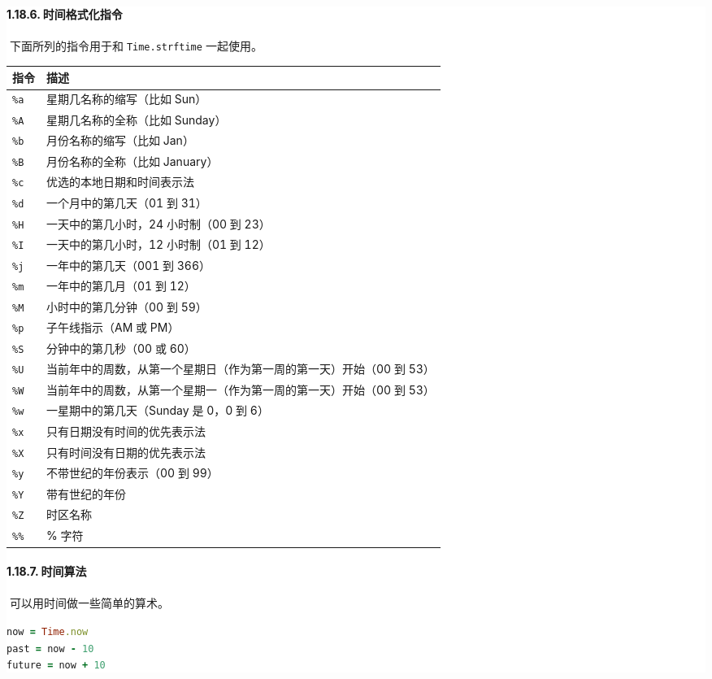 #### 1.18.6. 时间格式化指令

​	下面所列的指令用于和 `Time.strftime` 一起使用。

| 指令 | 描述                                                         |
| :--- | :----------------------------------------------------------- |
| `%a` | 星期几名称的缩写（比如 Sun）                                 |
| `%A` | 星期几名称的全称（比如 Sunday）                              |
| `%b` | 月份名称的缩写（比如 Jan）                                   |
| `%B` | 月份名称的全称（比如 January）                               |
| `%c` | 优选的本地日期和时间表示法                                   |
| `%d` | 一个月中的第几天（01 到 31）                                 |
| `%H` | 一天中的第几小时，24 小时制（00 到 23）                      |
| `%I` | 一天中的第几小时，12 小时制（01 到 12）                      |
| `%j` | 一年中的第几天（001 到 366）                                 |
| `%m` | 一年中的第几月（01 到 12）                                   |
| `%M` | 小时中的第几分钟（00 到 59）                                 |
| `%p` | 子午线指示（AM 或 PM）                                       |
| `%S` | 分钟中的第几秒（00 或 60）                                   |
| `%U` | 当前年中的周数，从第一个星期日（作为第一周的第一天）开始（00 到 53） |
| `%W` | 当前年中的周数，从第一个星期一（作为第一周的第一天）开始（00 到 53） |
| `%w` | 一星期中的第几天（Sunday 是 0，0 到 6）                      |
| `%x` | 只有日期没有时间的优先表示法                                 |
| `%X` | 只有时间没有日期的优先表示法                                 |
| `%y` | 不带世纪的年份表示（00 到 99）                               |
| `%Y` | 带有世纪的年份                                               |
| `%Z` | 时区名称                                                     |
| `%%` | % 字符                                                       |

#### 1.18.7. 时间算法

​	可以用时间做一些简单的算术。

```ruby
now = Time.now
past = now - 10
future = now + 10
```
